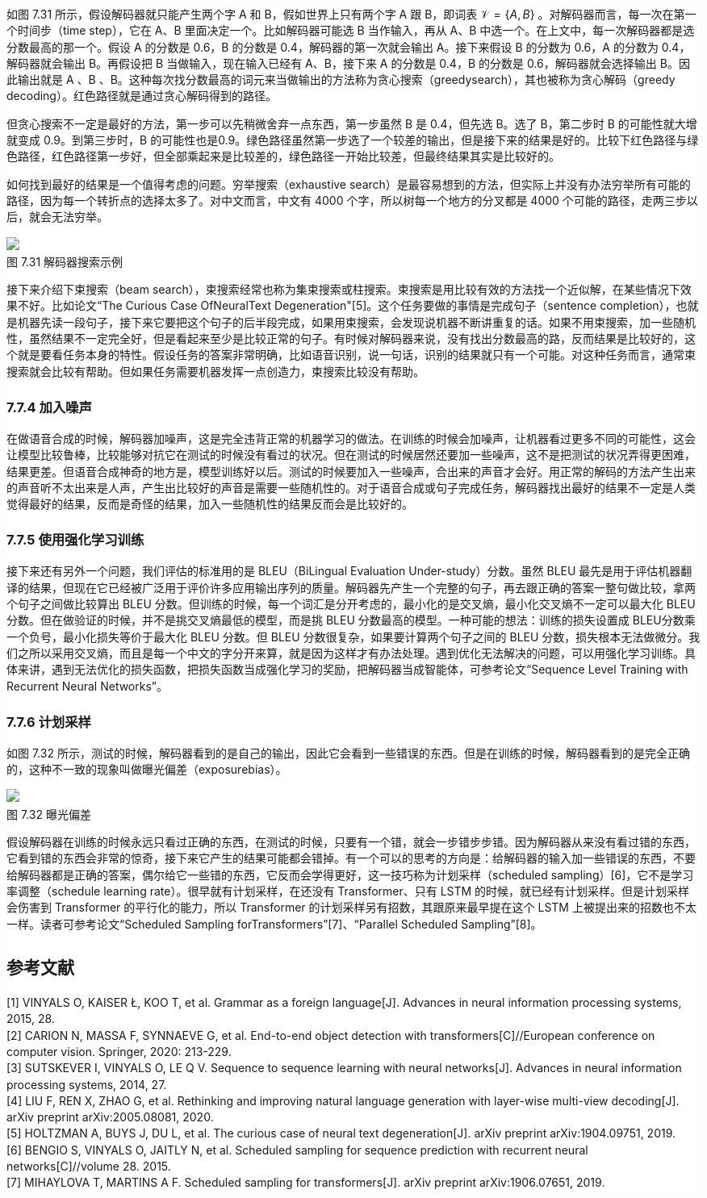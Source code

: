 如图 7.31 所示，假设解码器就只能产生两个字 A 和 B，假如世界上只有两个字 A 跟 B，即词表 $\mathcal{V}=\{A,B\}$ 。对解码器而言，每一次在第一个时间步（time step），它在 A、B 里面决定一个。比如解码器可能选 B 当作输入，再从 A、B 中选一个。在上文中，每一次解码器都是选分数最高的那一个。假设 A 的分数是 0.6，B 的分数是 0.4，解码器的第一次就会输出 A。接下来假设 B 的分数为 0.6，A 的分数为 0.4，解码器就会输出 B。再假设把 B 当做输入，现在输入已经有 A、B，接下来 A 的分数是 0.4，B 的分数是 0.6，解码器就会选择输出 B。因此输出就是 A 、B 、B。这种每次找分数最高的词元来当做输出的方法称为贪心搜索（greedysearch），其也被称为贪心解码（greedy decoding）。红色路径就是通过贪心解码得到的路径。  

但贪心搜索不一定是最好的方法，第一步可以先稍微舍弃一点东西，第一步虽然 B 是 0.4，但先选 B。选了 B，第二步时 B 的可能性就大增就变成 0.9。到第三步时，B 的可能性也是0.9。绿色路径虽然第一步选了一个较差的输出，但是接下来的结果是好的。比较下红色路径与绿色路径，红色路径第一步好，但全部乘起来是比较差的，绿色路径一开始比较差，但最终结果其实是比较好的。  

如何找到最好的结果是一个值得考虑的问题。穷举搜索（exhaustive search）是最容易想到的方法，但实际上并没有办法穷举所有可能的路径，因为每一个转折点的选择太多了。对中文而言，中文有 4000 个字，所以树每一个地方的分叉都是 4000 个可能的路径，走两三步以后，就会无法穷举。  

![](https://cdn.jsdelivr.net/gh/makaspacex/PictureZone@main/libs/leedl/images/1b9ca9e335c97dd64996a0eae6e4b03962e5d1fdd952458f6c1bab3389326c9d.jpg)  
图 7.31 解码器搜索示例  

接下来介绍下束搜索（beam search），束搜索经常也称为集束搜索或柱搜索。束搜索是用比较有效的方法找一个近似解，在某些情况下效果不好。比如论文“The Curious Case OfNeuralText Degeneration"[5]。这个任务要做的事情是完成句子（sentence completion），也就是机器先读一段句子，接下来它要把这个句子的后半段完成，如果用束搜索，会发现说机器不断讲重复的话。如果不用束搜索，加一些随机性，虽然结果不一定完全好，但是看起来至少是比较正常的句子。有时候对解码器来说，没有找出分数最高的路，反而结果是比较好的，这个就是要看任务本身的特性。假设任务的答案非常明确，比如语音识别，说一句话，识别的结果就只有一个可能。对这种任务而言，通常束搜索就会比较有帮助。但如果任务需要机器发挥一点创造力，束搜索比较没有帮助。  

### 7.7.4 加入噪声  

在做语音合成的时候，解码器加噪声，这是完全违背正常的机器学习的做法。在训练的时候会加噪声，让机器看过更多不同的可能性，这会让模型比较鲁棒，比较能够对抗它在测试的时候没有看过的状况。但在测试的时候居然还要加一些噪声，这不是把测试的状况弄得更困难，结果更差。但语音合成神奇的地方是，模型训练好以后。测试的时候要加入一些噪声，合出来的声音才会好。用正常的解码的方法产生出来的声音听不太出来是人声，产生出比较好的声音是需要一些随机性的。对于语音合成或句子完成任务，解码器找出最好的结果不一定是人类觉得最好的结果，反而是奇怪的结果，加入一些随机性的结果反而会是比较好的。  

### 7.7.5 使用强化学习训练  

接下来还有另外一个问题，我们评估的标准用的是 BLEU（BiLingual Evaluation Under-study）分数。虽然 BLEU 最先是用于评估机器翻译的结果，但现在它已经被广泛用于评价许多应用输出序列的质量。解码器先产生一个完整的句子，再去跟正确的答案一整句做比较，拿两个句子之间做比较算出 BLEU 分数。但训练的时候，每一个词汇是分开考虑的，最小化的是交叉熵，最小化交叉熵不一定可以最大化 BLEU 分数。但在做验证的时候，并不是挑交叉熵最低的模型，而是挑 BLEU 分数最高的模型。一种可能的想法：训练的损失设置成 BLEU分数乘一个负号，最小化损失等价于最大化 BLEU 分数。但 BLEU 分数很复杂，如果要计算两个句子之间的 BLEU 分数，损失根本无法做微分。我们之所以采用交叉熵，而且是每一个中文的字分开来算，就是因为这样才有办法处理。遇到优化无法解决的问题，可以用强化学习训练。具体来讲，遇到无法优化的损失函数，把损失函数当成强化学习的奖励，把解码器当成智能体，可参考论文“Sequence Level Training with Recurrent Neural Networks”。  

### 7.7.6 计划采样  

如图 7.32 所示，测试的时候，解码器看到的是自己的输出，因此它会看到一些错误的东西。但是在训练的时候，解码器看到的是完全正确的，这种不一致的现象叫做曝光偏差（exposurebias）。  

![](https://cdn.jsdelivr.net/gh/makaspacex/PictureZone@main/libs/leedl/images/9b460a0b4c37c5efe8b8b174d4bf3f910bfb7f86b7684d4a6141c6fc069f503e.jpg)  
图 7.32 曝光偏差  

假设解码器在训练的时候永远只看过正确的东西，在测试的时候，只要有一个错，就会一步错步步错。因为解码器从来没有看过错的东西，它看到错的东西会非常的惊奇，接下来它产生的结果可能都会错掉。有一个可以的思考的方向是：给解码器的输入加一些错误的东西，不要给解码器都是正确的答案，偶尔给它一些错的东西，它反而会学得更好，这一技巧称为计划采样（scheduled sampling）[6]，它不是学习率调整（schedule learning rate）。很早就有计划采样，在还没有 Transformer、只有 LSTM 的时候，就已经有计划采样。但是计划采样会伤害到 Transformer 的平行化的能力，所以 Transformer 的计划采样另有招数，其跟原来最早提在这个 LSTM 上被提出来的招数也不太一样。读者可参考论文“Scheduled Sampling forTransformers”[7]、“Parallel Scheduled Sampling”[8]。  

## 参考文献  

[1] VINYALS O, KAISER Ł, KOO T, et al. Grammar as a foreign language[J]. Advances in neural information processing systems, 2015, 28.   
[2] CARION N, MASSA F, SYNNAEVE G, et al. End-to-end object detection with transformers[C]//European conference on computer vision. Springer, 2020: 213-229.   
[3] SUTSKEVER I, VINYALS O, LE Q V. Sequence to sequence learning with neural networks[J]. Advances in neural information processing systems, 2014, 27.   
[4] LIU F, REN X, ZHAO G, et al. Rethinking and improving natural language generation with layer-wise multi-view decoding[J]. arXiv preprint arXiv:2005.08081, 2020.   
[5] HOLTZMAN A, BUYS J, DU L, et al. The curious case of neural text degeneration[J]. arXiv preprint arXiv:1904.09751, 2019.   
[6] BENGIO S, VINYALS O, JAITLY N, et al. Scheduled sampling for sequence prediction with recurrent neural networks[C]//volume 28. 2015.   
[7] MIHAYLOVA T, MARTINS A F. Scheduled sampling for transformers[J]. arXiv preprint arXiv:1906.07651, 2019.   